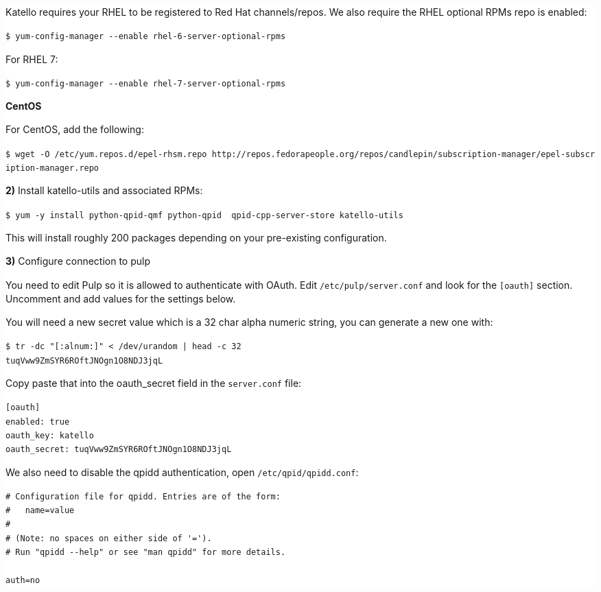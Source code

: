 Katello requires your RHEL to be registered to Red Hat channels/repos. We also require the RHEL optional RPMs repo is enabled:

```
$ yum-config-manager --enable rhel-6-server-optional-rpms
```

For RHEL 7:

```
$ yum-config-manager --enable rhel-7-server-optional-rpms
```

**CentOS**

For CentOS, add the following:

```
$ wget -O /etc/yum.repos.d/epel-rhsm.repo http://repos.fedorapeople.org/repos/candlepin/subscription-manager/epel-subscription-manager.repo
```

**2)** Install katello-utils and associated RPMs:

```
$ yum -y install python-qpid-qmf python-qpid  qpid-cpp-server-store katello-utils
```

This will install roughly 200 packages depending on your pre-existing configuration.

**3)** Configure connection to pulp

You need to edit Pulp so it is allowed to authenticate with OAuth. Edit ```/etc/pulp/server.conf``` and look for the ```[oauth]``` section.  Uncomment and add values for the settings below.

You will need a new secret value which is a 32 char alpha numeric string, you can generate a new one with:

```
$ tr -dc "[:alnum:]" < /dev/urandom | head -c 32
tuqVww9ZmSYR6ROftJNOgn1O8NDJ3jqL
```

Copy paste that into the oauth_secret field in the ```server.conf``` file:

```
[oauth]
enabled: true
oauth_key: katello
oauth_secret: tuqVww9ZmSYR6ROftJNOgn1O8NDJ3jqL
```

We also need to disable the qpidd authentication, open ```/etc/qpid/qpidd.conf```:

```
# Configuration file for qpidd. Entries are of the form: 
#   name=value 
#
# (Note: no spaces on either side of '=').
# Run "qpidd --help" or see "man qpidd" for more details.

auth=no
```

